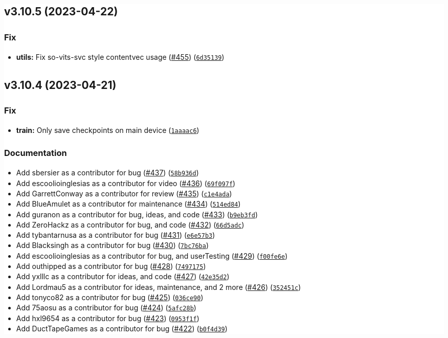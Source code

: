## v3.10.5 (2023-04-22)
### Fix
* **utils:** Fix so-vits-svc style contentvec usage ([#455](https://github.com/voicepaw/so-vits-svc-fork/issues/455)) ([`6d35139`](https://github.com/voicepaw/so-vits-svc-fork/commit/6d351390354b17a2cd004bc9572d7dc1202f236c))

## v3.10.4 (2023-04-21)
### Fix
* **train:** Only save checkpoints on main device ([`1aaaac6`](https://github.com/voicepaw/so-vits-svc-fork/commit/1aaaac6328476249371799b92ced3edcbaac8d18))

### Documentation
* Add sbersier as a contributor for bug ([#437](https://github.com/voicepaw/so-vits-svc-fork/issues/437)) ([`58b936d`](https://github.com/voicepaw/so-vits-svc-fork/commit/58b936d669fbf5156f1ae1381393762994dd7414))
* Add escoolioinglesias as a contributor for video ([#436](https://github.com/voicepaw/so-vits-svc-fork/issues/436)) ([`69f097f`](https://github.com/voicepaw/so-vits-svc-fork/commit/69f097f388447d64b7807cf554a5c310c34b7ef0))
* Add GarrettConway as a contributor for review ([#435](https://github.com/voicepaw/so-vits-svc-fork/issues/435)) ([`c1e4ada`](https://github.com/voicepaw/so-vits-svc-fork/commit/c1e4ada97739bf0b360295335475fef7029fbe49))
* Add BlueAmulet as a contributor for maintenance ([#434](https://github.com/voicepaw/so-vits-svc-fork/issues/434)) ([`514ed84`](https://github.com/voicepaw/so-vits-svc-fork/commit/514ed84ffda901243c1bd6f39677eb020257f11f))
* Add guranon as a contributor for bug, ideas, and code ([#433](https://github.com/voicepaw/so-vits-svc-fork/issues/433)) ([`b9eb3fd`](https://github.com/voicepaw/so-vits-svc-fork/commit/b9eb3fdc350588b9528a74d5b7be8e80b2bfbd51))
* Add ZeroHackz as a contributor for bug, and code ([#432](https://github.com/voicepaw/so-vits-svc-fork/issues/432)) ([`66d5adc`](https://github.com/voicepaw/so-vits-svc-fork/commit/66d5adcf6dbb60fd6b6800162e3e16570a8dac1c))
* Add tybantarnusa as a contributor for bug ([#431](https://github.com/voicepaw/so-vits-svc-fork/issues/431)) ([`e6e57b3`](https://github.com/voicepaw/so-vits-svc-fork/commit/e6e57b3e0d97ac91cadde45d5f080ced873df959))
* Add Blacksingh as a contributor for bug ([#430](https://github.com/voicepaw/so-vits-svc-fork/issues/430)) ([`7bc76ba`](https://github.com/voicepaw/so-vits-svc-fork/commit/7bc76ba9355089ab94fce9231f5dbbdd54e849ee))
* Add escoolioinglesias as a contributor for bug, and userTesting ([#429](https://github.com/voicepaw/so-vits-svc-fork/issues/429)) ([`f00fe6e`](https://github.com/voicepaw/so-vits-svc-fork/commit/f00fe6e15cd12085cd01ae3c2676c195e7924429))
* Add outhipped as a contributor for bug ([#428](https://github.com/voicepaw/so-vits-svc-fork/issues/428)) ([`7497175`](https://github.com/voicepaw/so-vits-svc-fork/commit/74971752821a852154bbfc35c318bb05e7b1169c))
* Add yxlllc as a contributor for ideas, and code ([#427](https://github.com/voicepaw/so-vits-svc-fork/issues/427)) ([`42e35d2`](https://github.com/voicepaw/so-vits-svc-fork/commit/42e35d2a1f83be25e3fb0318e694163b0e936c59))
* Add Lordmau5 as a contributor for ideas, maintenance, and 2 more ([#426](https://github.com/voicepaw/so-vits-svc-fork/issues/426)) ([`352451c`](https://github.com/voicepaw/so-vits-svc-fork/commit/352451ccc9c1e1f800dc7697d5c705c0b9707c96))
* Add tonyco82 as a contributor for bug ([#425](https://github.com/voicepaw/so-vits-svc-fork/issues/425)) ([`036ce90`](https://github.com/voicepaw/so-vits-svc-fork/commit/036ce9052f145cf047434d472f775b563e503946))
* Add 75aosu as a contributor for bug ([#424](https://github.com/voicepaw/so-vits-svc-fork/issues/424)) ([`5afc28b`](https://github.com/voicepaw/so-vits-svc-fork/commit/5afc28bf918e1a62343f445a72487c1d932dc7b4))
* Add hxl9654 as a contributor for bug ([#423](https://github.com/voicepaw/so-vits-svc-fork/issues/423)) ([`0953f1f`](https://github.com/voicepaw/so-vits-svc-fork/commit/0953f1fd0dfbfa557f639eb8d917805f8891d7b0))
* Add DuctTapeGames as a contributor for bug ([#422](https://github.com/voicepaw/so-vits-svc-fork/issues/422)) ([`b0f4d39`](https://github.com/voicepaw/so-vits-svc-fork/commit/b0f4d39371ed2913ad792a46754469eb68c8c72d))